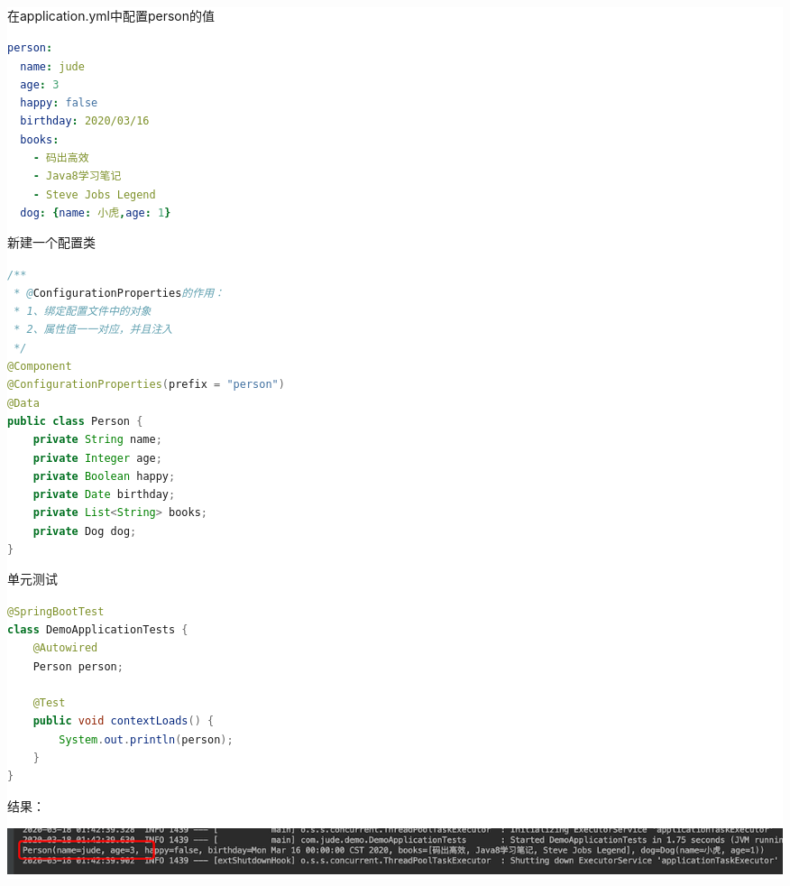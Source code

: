 在application.yml中配置person的值

```yaml
person:
  name: jude
  age: 3
  happy: false
  birthday: 2020/03/16
  books:
    - 码出高效
    - Java8学习笔记
    - Steve Jobs Legend
  dog: {name: 小虎,age: 1}
```

新建一个配置类

```java
/**
 * @ConfigurationProperties的作用：
 * 1、绑定配置文件中的对象
 * 2、属性值一一对应，并且注入
 */
@Component
@ConfigurationProperties(prefix = "person")
@Data
public class Person {
	private String name;
	private Integer age;
	private Boolean happy;
	private Date birthday;
	private List<String> books;
	private Dog dog;
}
```

单元测试

```java
@SpringBootTest
class DemoApplicationTests {
	@Autowired
	Person person;

	@Test
	public void contextLoads() {
		System.out.println(person);
	}
}
```

结果：

![](/assets/images/2020/icoding/springboot/springboot-yml-autowired.gif)
